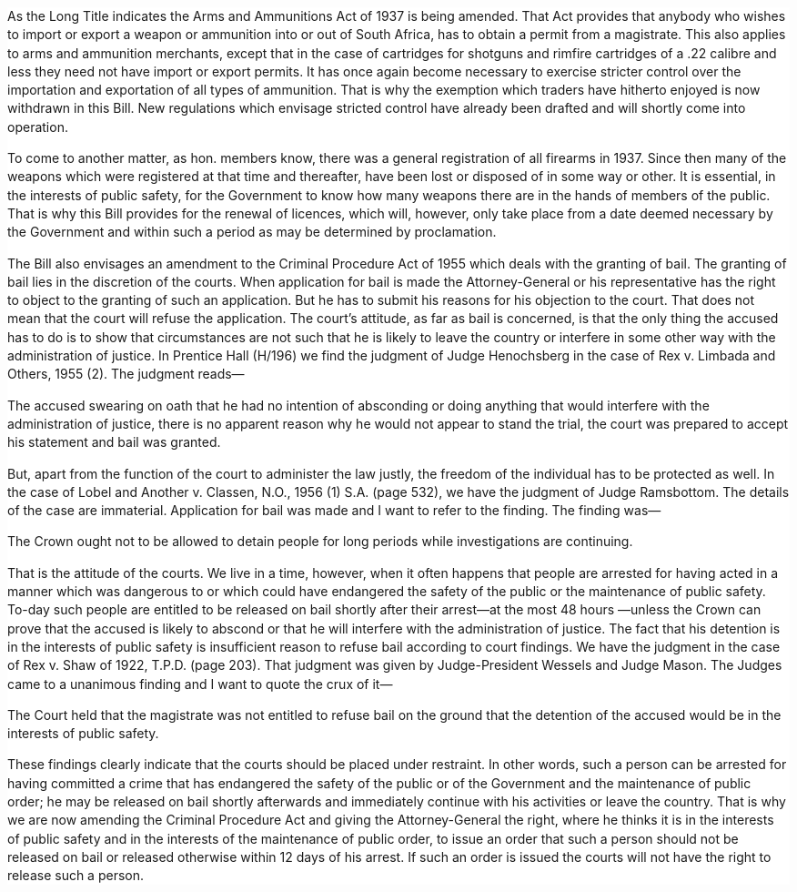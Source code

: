 <p>As the Long Title indicates the Arms and Ammunitions Act of 1937 is being amended. That Act provides that anybody who wishes to import or export a weapon or ammunition into or out of South Africa, has to obtain a permit from a magistrate. This also applies to arms and ammunition merchants, except that in the case of cartridges for shotguns and rimfire cartridges of a .22 calibre and less they need not have import or export permits. It has once again become necessary to exercise stricter control over the importation and exportation of all types of ammunition. That is why the exemption which traders have hitherto enjoyed is now withdrawn in this Bill. New regulations which envisage stricted control have already been drafted and will shortly come into operation.</p>

<p>To come to another matter, as hon. members know, there was a general registration of all firearms in 1937. Since then many of the weapons which were registered at that time and thereafter, have been lost or disposed of in some way or other. It is essential, in the interests of public safety, for the Government to know how many weapons there are in the hands of members of the public. That is why this Bill provides for the renewal of licences, which will, however, only take place from a date deemed necessary by the Government and within such a period as may be determined by proclamation.</p>

<p>The Bill also envisages an amendment to the Criminal Procedure Act of 1955 which deals with the granting of bail. The granting of bail lies in the discretion of the courts. When application for bail is made the Attorney-General or his representative has the right to object to the granting of such an application. But he has to submit his reasons for his objection to the court. That does not mean that the court will refuse the application. The court&#x2019;s attitude, as far as bail is concerned, is that the only thing the accused has to do is to show that circumstances are not such that he is likely to leave the country or interfere in some other way with the administration of justice. In Prentice Hall (H/196) we find the judgment of Judge Henochsberg in the case of Rex v. Limbada and Others, 1955 (2). The judgment reads&#x2014;</p>

<block name="quote">The accused swearing on oath that he had no intention of absconding or doing anything that would interfere with the administration of justice, there is no apparent reason why he would not appear to stand the trial, the court was prepared to accept his statement and bail was granted.</block>

<p>But, apart from the function of the court to administer the law justly, the freedom of the individual has to be protected as well. In the case of Lobel and Another v. Classen, N.O., 1956 (1) S.A. (page 532), we have the judgment of Judge Ramsbottom. The details of the case are immaterial. Application for bail was made and I want to refer to the finding. The finding was&#x2014;</p>

<block name="quote">The Crown ought not to be allowed to detain people for long periods while investigations are continuing.</block>

<p>That is the attitude of the courts. We live in a time, however, when it often happens that people are arrested for having acted in a manner which was dangerous to or which could have endangered the safety of the public <span class="col_6061-6062" refersTo="page_0252"/>or the maintenance of public safety. To-day such people are entitled to be released on bail shortly after their arrest&#x2014;at the most 48 hours &#x2014;unless the Crown can prove that the accused is likely to abscond or that he will interfere with the administration of justice. The fact that his detention is in the interests of public safety is insufficient reason to refuse bail according to court findings. We have the judgment in the case of Rex v. Shaw of 1922, T.P.D. (page 203). That judgment was given by Judge-President Wessels and Judge Mason. The Judges came to a unanimous finding and I want to quote the crux of it&#x2014;</p>

<block name="quote">The Court held that the magistrate was not entitled to refuse bail on the ground that the detention of the accused would be in the interests of public safety.</block>

<p>These findings clearly indicate that the courts should be placed under restraint. In other words, such a person can be arrested for having committed a crime that has endangered the safety of the public or of the Government and the maintenance of public order; he may be released on bail shortly afterwards and immediately continue with his activities or leave the country. That is why we are now amending the Criminal Procedure Act and giving the Attorney-General the right, where he thinks it is in the interests of public safety and in the interests of the maintenance of public order, to issue an order that such a person should not be released on bail or released otherwise within 12 days of his arrest. If such an order is issued the courts will not have the right to release such a person.</p>
